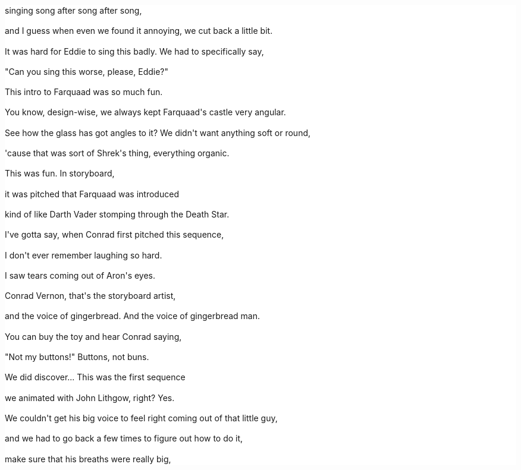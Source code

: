 singing song after song after song,

and I guess when even we found
it annoying, we cut back a little bit.

It was hard for Eddie to sing this badly.
We had to specifically say,

"Can you sing this worse,
please, Eddie?"

This intro to Farquaad was so much fun.

You know, design-wise, we always
kept Farquaad's castle very angular.

See how the glass has got angles to it?
We didn't want anything soft or round,

'cause that was sort of Shrek's thing,
everything organic.

This was fun. In storyboard,

it was pitched
that Farquaad was introduced

kind of like Darth Vader
stomping through the Death Star.

I've gotta say, when Conrad
first pitched this sequence,

I don't ever remember laughing so hard.

I saw tears coming out of Aron's eyes.

Conrad Vernon,
that's the storyboard artist,

and the voice of gingerbread. And the voice of gingerbread man.

You can buy the toy
and hear Conrad saying,

"Not my buttons!" Buttons, not buns.

We did discover...
This was the first sequence

we animated with John Lithgow, right? Yes.

We couldn't get his big voice to
feel right coming out of that little guy,

and we had to go back a few times
to figure out how to do it,

make sure that his breaths
were really big,
